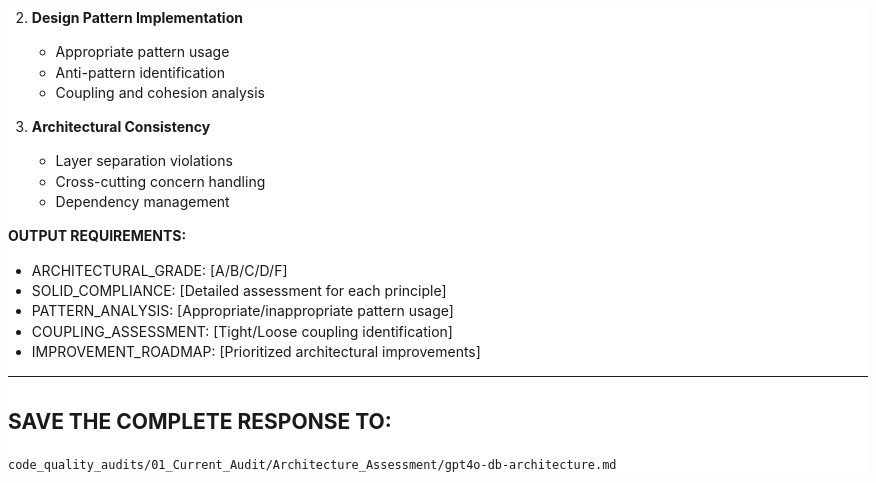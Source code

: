 2. **Design Pattern Implementation**
   - Appropriate pattern usage
   - Anti-pattern identification
   - Coupling and cohesion analysis

3. **Architectural Consistency**
   - Layer separation violations
   - Cross-cutting concern handling
   - Dependency management

**OUTPUT REQUIREMENTS:**

- ARCHITECTURAL_GRADE: [A/B/C/D/F]
- SOLID_COMPLIANCE: [Detailed assessment for each principle]
- PATTERN_ANALYSIS: [Appropriate/inappropriate pattern usage]
- COUPLING_ASSESSMENT: [Tight/Loose coupling identification]
- IMPROVEMENT_ROADMAP: [Prioritized architectural improvements]

---

## **SAVE THE COMPLETE RESPONSE TO:**

`code_quality_audits/01_Current_Audit/Architecture_Assessment/gpt4o-db-architecture.md`
